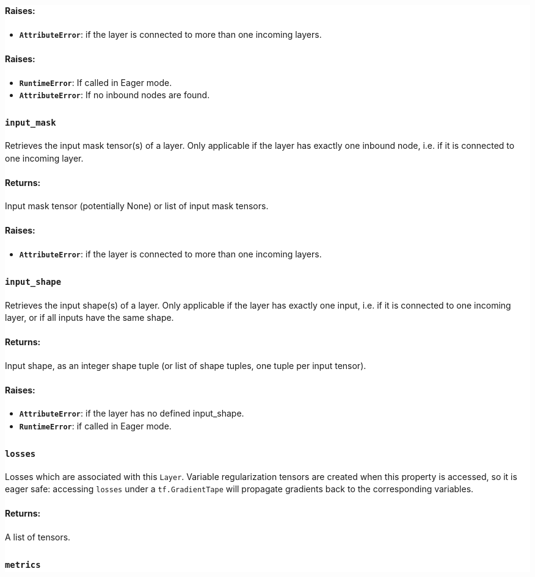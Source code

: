 

#### Raises:

* <b>`AttributeError`</b>: if the layer is connected to
more than one incoming layers.


#### Raises:

* <b>`RuntimeError`</b>: If called in Eager mode.
* <b>`AttributeError`</b>: If no inbound nodes are found.

<h3 id="input_mask"><code>input_mask</code></h3>

Retrieves the input mask tensor(s) of a layer.
Only applicable if the layer has exactly one inbound node,
i.e. if it is connected to one incoming layer.

#### Returns:
Input mask tensor (potentially None) or list of input
mask tensors.



#### Raises:

* <b>`AttributeError`</b>: if the layer is connected to
more than one incoming layers.

<h3 id="input_shape"><code>input_shape</code></h3>

Retrieves the input shape(s) of a layer.
Only applicable if the layer has exactly one input,
i.e. if it is connected to one incoming layer, or if all inputs
have the same shape.

#### Returns:
Input shape, as an integer shape tuple
(or list of shape tuples, one tuple per input tensor).



#### Raises:

* <b>`AttributeError`</b>: if the layer has no defined input_shape.
* <b>`RuntimeError`</b>: if called in Eager mode.

<h3 id="losses"><code>losses</code></h3>

Losses which are associated with this `Layer`.
Variable regularization tensors are created when this property is accessed,
so it is eager safe: accessing `losses` under a `tf.GradientTape` will
propagate gradients back to the corresponding variables.

#### Returns:
A list of tensors.


<h3 id="metrics"><code>metrics</code></h3>
